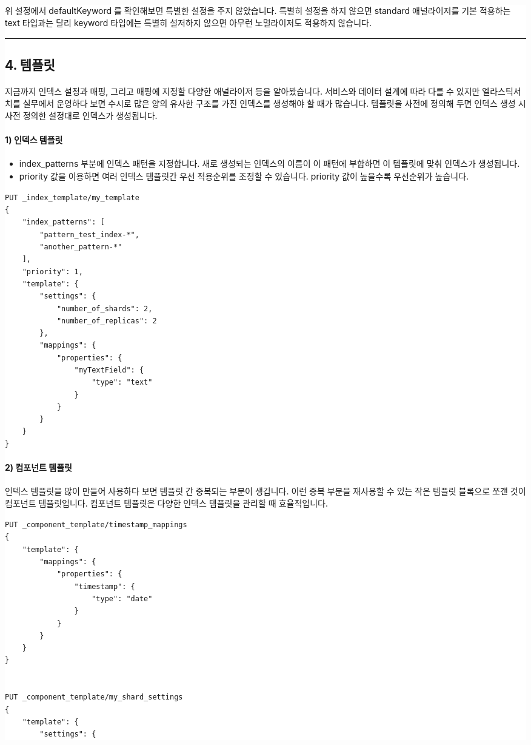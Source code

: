 위 설정에서 defaultKeyword 를 확인해보면 특별한 설정을 주지 않았습니다. 특별히 설정을 하지 않으면 standard 애널라이저를 기본 적용하는 text 타입과는 달리 keyword 타입에는 특별히 설저하지 않으면 아무런 노멀라이저도 적용하지 않습니다.



---


## 4. 템플릿

지금까지 인덱스 설정과 매핑, 그리고 매핑에 지정할 다양한 애널라이저 등을 알아봤습니다. 서비스와 데이터 설계에 따라 다를 수 있지만 엘라스틱서치를 실무에서 운영하다 보면 수시로 많은 양의 유사한 구조를 가진 인덱스를 생성해야 할 때가 많습니다. 템플릿을 사전에 정의해 두면 인덱스 생성 시 사전 정의한 설정대로 인덱스가 생성됩니다.


#### 1) 인덱스 템플릿

- index_patterns 부분에 인덱스 패턴을 지정합니다. 새로 생성되는 인덱스의 이름이 이 패턴에 부합하면 이 템플릿에 맞춰 인덱스가 생성됩니다.
- priority 값을 이용하면 여러 인덱스 템플릿간 우선 적용순위를 조정할 수 있습니다. priority 값이 높을수록 우선순위가 높습니다.

```
PUT _index_template/my_template
{
	"index_patterns": [
		"pattern_test_index-*",
		"another_pattern-*"
	],
	"priority": 1,
	"template": {
		"settings": {
			"number_of_shards": 2,
			"number_of_replicas": 2
		},
		"mappings": {
			"properties": {
				"myTextField": {
					"type": "text"
				}
			}
		}
	}
}
```


#### 2) 컴포넌트 템플릿

인덱스 템플릿을 많이 만들어 사용하다 보면 템플릿 간 중복되는 부분이 생깁니다. 이런 중복 부분을 재사용할 수 있는 작은 템플릿 블록으로 쪼갠 것이 컴포넌트 템플릿입니다. 컴포넌트 템플릿은 다양한 인덱스 템플릿을 관리할 때 효율적입니다.

```
PUT _component_template/timestamp_mappings
{
	"template": {
		"mappings": {
			"properties": {
				"timestamp": {
					"type": "date"
				}
			}
		}
	}
}


PUT _component_template/my_shard_settings
{
	"template": {
		"settings": {
```